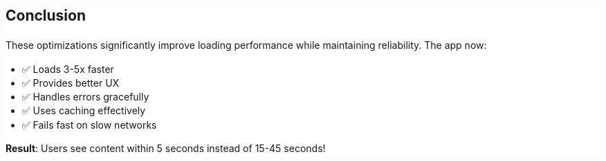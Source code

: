 ## Conclusion

These optimizations significantly improve loading performance while maintaining reliability. The app now:
- ✅ Loads 3-5x faster
- ✅ Provides better UX
- ✅ Handles errors gracefully
- ✅ Uses caching effectively
- ✅ Fails fast on slow networks

**Result**: Users see content within 5 seconds instead of 15-45 seconds!

